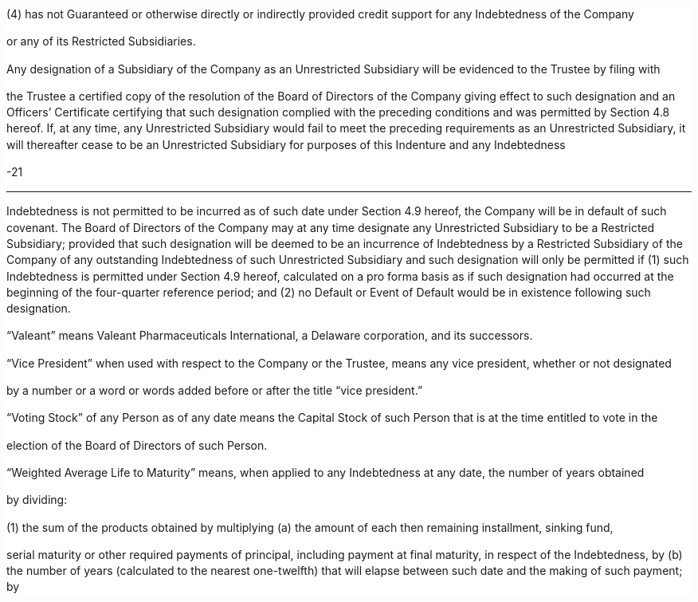 (4) has not Guaranteed or otherwise directly or indirectly provided credit support for any Indebtedness of the Company

or any of its Restricted Subsidiaries.

Any designation of a Subsidiary of the Company as an Unrestricted Subsidiary will be evidenced to the Trustee by filing with

the Trustee a certified copy of the resolution of the Board of Directors of the Company giving effect to such designation and an
Officers’ Certificate certifying that such designation complied with the preceding conditions and was permitted by Section 4.8
hereof. If, at any time, any Unrestricted Subsidiary would fail to meet the preceding requirements as an Unrestricted Subsidiary, it
will thereafter cease to be an Unrestricted Subsidiary for purposes of this Indenture and any Indebtedness

-21

-----

Indebtedness is not permitted to be incurred as of such date under Section 4.9 hereof, the Company will be in default of such
covenant. The Board of Directors of the Company may at any time designate any Unrestricted Subsidiary to be a Restricted
Subsidiary; provided that such designation will be deemed to be an incurrence of Indebtedness by a Restricted Subsidiary of the
Company of any outstanding Indebtedness of such Unrestricted Subsidiary and such designation will only be permitted if (1) such
Indebtedness is permitted under Section 4.9 hereof, calculated on a pro forma basis as if such designation had occurred at the
beginning of the four-quarter reference period; and (2) no Default or Event of Default would be in existence following such
designation.

“Valeant” means Valeant Pharmaceuticals International, a Delaware corporation, and its successors.

“Vice President” when used with respect to the Company or the Trustee, means any vice president, whether or not designated

by a number or a word or words added before or after the title “vice president.”

“Voting Stock” of any Person as of any date means the Capital Stock of such Person that is at the time entitled to vote in the

election of the Board of Directors of such Person.

“Weighted Average Life to Maturity” means, when applied to any Indebtedness at any date, the number of years obtained

by dividing:

(1) the sum of the products obtained by multiplying (a) the amount of each then remaining installment, sinking fund,

serial maturity or other required payments of principal, including payment at final maturity, in respect of the Indebtedness, by
(b) the number of years (calculated to the nearest one-twelfth) that will elapse between such date and the making of such
payment; by

